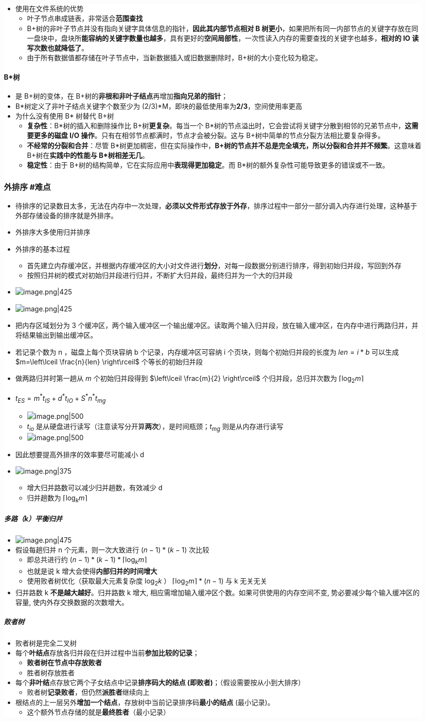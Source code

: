 - 使用在文件系统的优势
  - 叶子节点串成链表，非常适合**范围查找**
  - B+树的非叶子节点并没有指向关键字具体信息的指针，**因此其内部节点相对 B 树更小**，如果把所有同一内部节点的关键字存放在同一盘块中，盘块所**能容纳的关键字数量也越多**，具有更好的**空间局部性**，一次性读入内存的需要查找的关键字也越多，**相对的 IO 读写次数也就降低了**。
  - 由于所有数据值都存储在叶子节点中，当新数据插入或旧数据删除时，B+树的大小变化较为稳定。
#### B\*树

- 是 B+树的变体，在 B+树的**非根和非叶子结点**再增加**指向兄弟的指针**；
- B\*树定义了非叶子结点关键字个数至少为 (2/3)*M，即块的最低使用率为**2/3**，空间使用率更高
- 为什么没有使用 B* 树替代 B+树
  - **复杂性**：B\*树的插入和删除操作比 B+树**更复杂**。每当一个 B\*树的节点溢出时，它会尝试将关键字分散到相邻的兄弟节点中，**这需要更多的磁盘 I/O 操作**。只有在相邻节点都满时，节点才会被分裂。这与 B+树中简单的节点分裂方法相比要复杂得多。
  - **不经常的分裂和合并**：尽管 B\*树更加稠密，但在实际操作中，**B+树的节点并不总是完全填充，所以分裂和合并并不频繁**。这意味着 B+树在**实践中的性能与 B\*树相差无几**。
  - **稳定性**：由于 B+树的结构简单，它在实际应用中**表现得更加稳定**。而 B\*树的额外复杂性可能导致更多的错误或不一致。

###  外排序 #难点 

- 待排序的记录数目太多，无法在内存中一次处理，**必须以文件形式存放于外存**，排序过程中一部分一部分调入内存进行处理，这种基于外部存储设备的排序就是外排序。

- 外排序大多使用归并排序
- 外排序的基本过程
	- 首先建立内存缓冲区，并根据内存缓冲区的大小对文件进行**划分**，对每一段数据分别进行排序，得到初始归并段，写回到外存
	- 按照归并树的模式对初始归并段进行归并，不断扩大归并段，最终归并为一个大的归并段

- ![image.png|425](https://thdlrt.oss-cn-beijing.aliyuncs.com/20231228193327.png)
- ![image.png|425](https://thdlrt.oss-cn-beijing.aliyuncs.com/20231228193406.png)

- 把内存区域划分为 3 个缓冲区，两个输入缓冲区一个输出缓冲区。读取两个输入归并段，放在输入缓冲区，在内存中进行两路归并，并将结果输出到输出缓冲区。
- 若记录个数为 n ，磁盘上每个页块容纳 b 个记录，内存缓冲区可容纳 i 个页块，则每个初始归并段的长度为 $len=i*b$ 可以生成 $m=\left\lceil  \frac{n}{len}  \right\rceil$ 个等长的初始归并段
- 做两路归并时第一趟从 $m$ 个初始归并段得到 $\left\lceil  \frac{m}{2}  \right\rceil$ 个归并段，总归并次数为 $\lceil \log_{2}m \rceil$
- $t_{ES}=m^{*}t_{IS}+d^{*}t_{IO}+S^{*}n^{*}t_{mg}$
	- ![image.png|500](https://thdlrt.oss-cn-beijing.aliyuncs.com/20231228205932.png)
	- $t_{io}$ 是从硬盘进行读写（注意读写分开算**两次**），是时间瓶颈；$t_{mg}$ 则是从内存进行读写
	- ![image.png|500](https://thdlrt.oss-cn-beijing.aliyuncs.com/20231228205633.png)
- 因此想要提高外排序的效率要尽可能减小 d
- ![image.png|375](https://thdlrt.oss-cn-beijing.aliyuncs.com/20231228210853.png)
	- 增大归并路数可以减少归并趟数，有效减少 d
	- 归并趟数为 $\lceil \log_{k}m \rceil$
##### 多路（k）平衡归并

- ![image.png|475](https://thdlrt.oss-cn-beijing.aliyuncs.com/20231228211128.png)
- 假设每趟归并 n 个元素，则一次大致进行 $(n-1)*(k-1)$ 次比较
	- 即总共进行约 $(n-1)*(k-1)*\lceil \log_{k}m \rceil$
	- 也就是说 k 增大会使得**内部归并的时间增大**
	- 使用败者树优化（获取最大元素复杂度 $\log_{2}k$ ） $\lceil \log_{2}m \rceil*(n-1)$ 与 k 无关无关
- 归并路数 k **不是越大越好**。归并路数 k 增大, 相应需增加输入缓冲区个数。如果可供使用的内存空间不变, 势必要减少每个输入缓冲区的容量, 使内外存交换数据的次数增大。

##### 败者树

- 败者树是完全二叉树
- 每个**叶结点**存放各归并段在归并过程中当前**参加比较的记录**； 
	- **败者树在节点中存放败者**
	- 胜者树存放胜者
- 每个**非叶结**点存放它两个子女结点中记录**排序码大的结点 (即败者)**；（假设需要按从小到大排序）
	- 败者树**记录败者**，但仍然**派胜者**继续向上
- 根结点的上一层另外**增加一个结点**，存放树中当前记录排序码**最小的结点** (最小记录)。
	- 这个额外节点存储的就是**最终胜者**（最小记录）
